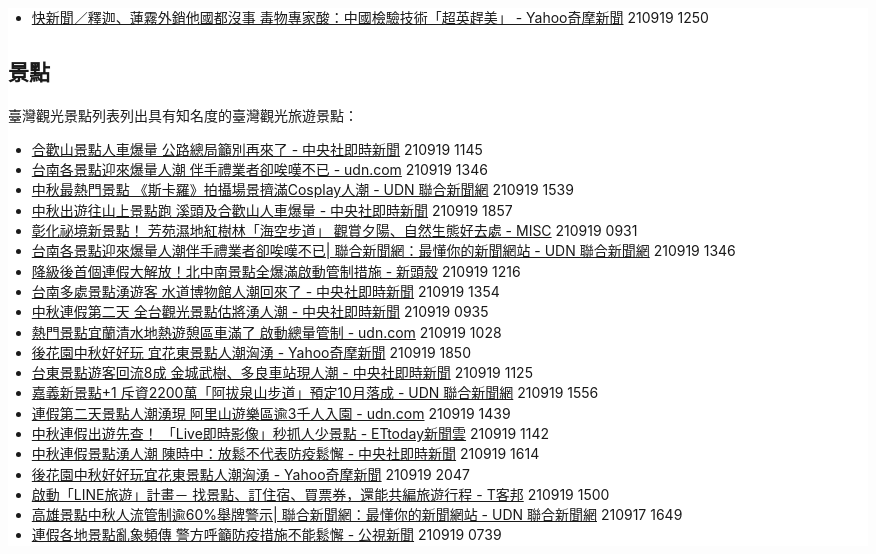 - [快新聞／釋迦、蓮霧外銷他國都沒事 毒物專家酸：中國檢驗技術「超英趕美」 - Yahoo奇摩新聞](https://tw.news.yahoo.com/%E5%BF%AB%E6%96%B0%E8%81%9E-%E9%87%8B%E8%BF%A6-%E8%93%AE%E9%9C%A7%E5%A4%96%E9%8A%B7%E4%BB%96%E5%9C%8B%E9%83%BD%E6%B2%92%E4%BA%8B-%E6%AF%92%E7%89%A9%E5%B0%88%E5%AE%B6%E9%85%B8-%E4%B8%AD%E5%9C%8B%E6%AA%A2%E9%A9%97%E6%8A%80%E8%A1%93-045030257.html "快新聞／釋迦、蓮霧外銷他國都沒事 毒物專家酸：中國檢驗技術「超英趕美」 - Yahoo奇摩新聞") 210919 1250

## 景點

臺灣觀光景點列表列出具有知名度的臺灣觀光旅遊景點：
- [合歡山景點人車爆量 公路總局籲別再來了 - 中央社即時新聞](https://www.cna.com.tw/news/firstnews/202109190058.aspx "合歡山景點人車爆量 公路總局籲別再來了 - 中央社即時新聞") 210919 1145
- [台南各景點迎來爆量人潮 伴手禮業者卻唉嘆不已 - udn.com](https://udn.com/news/story/7326/5757452 "台南各景點迎來爆量人潮 伴手禮業者卻唉嘆不已 - udn.com") 210919 1346
- [中秋最熱門景點 《斯卡羅》拍攝場景擠滿Cosplay人潮 - UDN 聯合新聞網](https://udn.com/news/story/7266/5757688 "中秋最熱門景點 《斯卡羅》拍攝場景擠滿Cosplay人潮 - UDN 聯合新聞網") 210919 1539
- [中秋出遊往山上景點跑 溪頭及合歡山人車爆量 - 中央社即時新聞](https://www.cna.com.tw/news/firstnews/202109190194.aspx "中秋出遊往山上景點跑 溪頭及合歡山人車爆量 - 中央社即時新聞") 210919 1857
- [彰化祕境新景點！ 芳苑濕地紅樹林「海空步道」 觀賞夕陽、自然生態好去處 - MISC](https://udn.com/news/story/7207/5742855 "彰化祕境新景點！ 芳苑濕地紅樹林「海空步道」 觀賞夕陽、自然生態好去處 - MISC") 210919 0931
- [台南各景點迎來爆量人潮伴手禮業者卻唉嘆不已| 聯合新聞網：最懂你的新聞網站 - UDN 聯合新聞網](https://udn.com/news/story/7934/5757452 "台南各景點迎來爆量人潮伴手禮業者卻唉嘆不已| 聯合新聞網：最懂你的新聞網站 - UDN 聯合新聞網") 210919 1346
- [降級後首個連假大解放！北中南景點全爆滿啟動管制措施 - 新頭殼](https://newtalk.tw/news/view/2021-09-19/638750 "降級後首個連假大解放！北中南景點全爆滿啟動管制措施 - 新頭殼") 210919 1216
- [台南多處景點湧遊客 水道博物館人潮回來了 - 中央社即時新聞](https://www.cna.com.tw/news/ahel/202109190089.aspx "台南多處景點湧遊客 水道博物館人潮回來了 - 中央社即時新聞") 210919 1354
- [中秋連假第二天 全台觀光景點估將湧人潮 - 中央社即時新聞](https://www.cna.com.tw/news/firstnews/202109190018.aspx "中秋連假第二天 全台觀光景點估將湧人潮 - 中央社即時新聞") 210919 0935
- [熱門景點宜蘭清水地熱遊憩區車滿了 啟動總量管制 - udn.com](https://udn.com/news/story/7328/5757013 "熱門景點宜蘭清水地熱遊憩區車滿了 啟動總量管制 - udn.com") 210919 1028
- [後花園中秋好好玩 宜花東景點人潮洶湧 - Yahoo奇摩新聞](https://tw.news.yahoo.com/%E5%BE%8C%E8%8A%B1%E5%9C%92%E4%B8%AD%E7%A7%8B%E5%A5%BD%E5%A5%BD%E7%8E%A9-%E5%AE%9C%E8%8A%B1%E6%9D%B1%E6%99%AF%E9%BB%9E%E4%BA%BA%E6%BD%AE%E6%B4%B6%E6%B9%A7-105044458.html "後花園中秋好好玩 宜花東景點人潮洶湧 - Yahoo奇摩新聞") 210919 1850
- [台東景點遊客回流8成 金城武樹、多良車站現人潮 - 中央社即時新聞](https://www.cna.com.tw/news/firstnews/202109190051.aspx "台東景點遊客回流8成 金城武樹、多良車站現人潮 - 中央社即時新聞") 210919 1125
- [嘉義新景點+1 斥資2200萬「阿拔泉山步道」預定10月落成 - UDN 聯合新聞網](https://udn.com/news/story/7208/5757717 "嘉義新景點+1 斥資2200萬「阿拔泉山步道」預定10月落成 - UDN 聯合新聞網") 210919 1556
- [連假第二天景點人潮湧現 阿里山遊樂區逾3千人入園 - udn.com](https://udn.com/news/story/7326/5757566 "連假第二天景點人潮湧現 阿里山遊樂區逾3千人入園 - udn.com") 210919 1439
- [中秋連假出遊先查！ 「Live即時影像」秒抓人少景點 - ETtoday新聞雲](https://www.ettoday.net/news/20210919/2082940.htm "中秋連假出遊先查！ 「Live即時影像」秒抓人少景點 - ETtoday新聞雲") 210919 1142
- [中秋連假景點湧人潮 陳時中：放鬆不代表防疫鬆懈 - 中央社即時新聞](https://www.cna.com.tw/news/ahel/202109190132.aspx "中秋連假景點湧人潮 陳時中：放鬆不代表防疫鬆懈 - 中央社即時新聞") 210919 1614
- [後花園中秋好好玩宜花東景點人潮洶湧 - Yahoo奇摩新聞](https://tw.tv.yahoo.com/%E5%BE%8C%E8%8A%B1%E5%9C%92%E4%B8%AD%E7%A7%8B%E5%A5%BD%E5%A5%BD%E7%8E%A9-%E5%AE%9C%E8%8A%B1%E6%9D%B1%E6%99%AF%E9%BB%9E%E4%BA%BA%E6%BD%AE%E6%B4%B6%E6%B9%A7-120002657.html "後花園中秋好好玩宜花東景點人潮洶湧 - Yahoo奇摩新聞") 210919 2047
- [啟動「LINE旅遊」計畫－ 找景點、訂住宿、買票券，還能共編旅遊行程 - T客邦](https://www.techbang.com/posts/86747-launch-the-line-travel-program-find-attractions-book "啟動「LINE旅遊」計畫－ 找景點、訂住宿、買票券，還能共編旅遊行程 - T客邦") 210919 1500
- [高雄景點中秋人流管制逾60%舉牌警示| 聯合新聞網：最懂你的新聞網站 - UDN 聯合新聞網](https://udn.com/news/story/7327/5754072 "高雄景點中秋人流管制逾60%舉牌警示| 聯合新聞網：最懂你的新聞網站 - UDN 聯合新聞網") 210917 1649
- [連假各地景點亂象頻傳 警方呼籲防疫措施不能鬆懈 - 公視新聞](https://news.pts.org.tw/article/545442 "連假各地景點亂象頻傳 警方呼籲防疫措施不能鬆懈 - 公視新聞") 210919 0739
